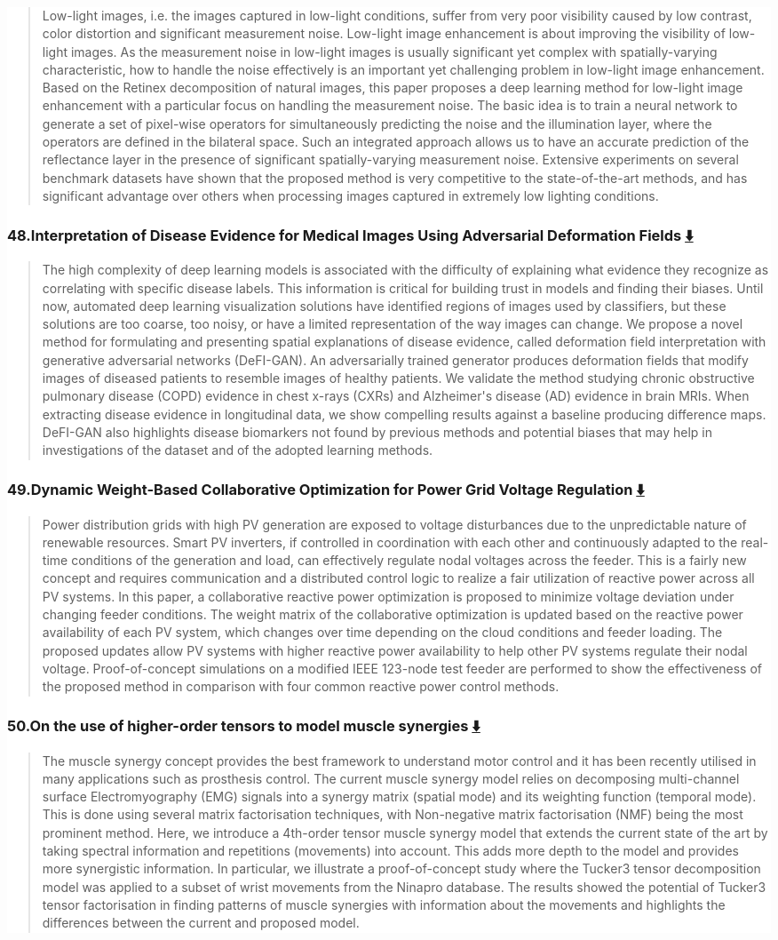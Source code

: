 >  Low-light images, i.e. the images captured in low-light conditions, suffer from very poor visibility caused by low contrast, color distortion and significant measurement noise. Low-light image enhancement is about improving the visibility of low-light images. As the measurement noise in low-light images is usually significant yet complex with spatially-varying characteristic, how to handle the noise effectively is an important yet challenging problem in low-light image enhancement. Based on the Retinex decomposition of natural images, this paper proposes a deep learning method for low-light image enhancement with a particular focus on handling the measurement noise. The basic idea is to train a neural network to generate a set of pixel-wise operators for simultaneously predicting the noise and the illumination layer, where the operators are defined in the bilateral space. Such an integrated approach allows us to have an accurate prediction of the reflectance layer in the presence of significant spatially-varying measurement noise. Extensive experiments on several benchmark datasets have shown that the proposed method is very competitive to the state-of-the-art methods, and has significant advantage over others when processing images captured in extremely low lighting conditions.      
### 48.Interpretation of Disease Evidence for Medical Images Using Adversarial Deformation Fields  [ :arrow_down: ](https://arxiv.org/pdf/2007.01975.pdf)
>  The high complexity of deep learning models is associated with the difficulty of explaining what evidence they recognize as correlating with specific disease labels. This information is critical for building trust in models and finding their biases. Until now, automated deep learning visualization solutions have identified regions of images used by classifiers, but these solutions are too coarse, too noisy, or have a limited representation of the way images can change. We propose a novel method for formulating and presenting spatial explanations of disease evidence, called deformation field interpretation with generative adversarial networks (DeFI-GAN). An adversarially trained generator produces deformation fields that modify images of diseased patients to resemble images of healthy patients. We validate the method studying chronic obstructive pulmonary disease (COPD) evidence in chest x-rays (CXRs) and Alzheimer's disease (AD) evidence in brain MRIs. When extracting disease evidence in longitudinal data, we show compelling results against a baseline producing difference maps. DeFI-GAN also highlights disease biomarkers not found by previous methods and potential biases that may help in investigations of the dataset and of the adopted learning methods.      
### 49.Dynamic Weight-Based Collaborative Optimization for Power Grid Voltage Regulation  [ :arrow_down: ](https://arxiv.org/pdf/2007.01960.pdf)
>  Power distribution grids with high PV generation are exposed to voltage disturbances due to the unpredictable nature of renewable resources. Smart PV inverters, if controlled in coordination with each other and continuously adapted to the real-time conditions of the generation and load, can effectively regulate nodal voltages across the feeder. This is a fairly new concept and requires communication and a distributed control logic to realize a fair utilization of reactive power across all PV systems. In this paper, a collaborative reactive power optimization is proposed to minimize voltage deviation under changing feeder conditions. The weight matrix of the collaborative optimization is updated based on the reactive power availability of each PV system, which changes over time depending on the cloud conditions and feeder loading. The proposed updates allow PV systems with higher reactive power availability to help other PV systems regulate their nodal voltage. Proof-of-concept simulations on a modified IEEE 123-node test feeder are performed to show the effectiveness of the proposed method in comparison with four common reactive power control methods.      
### 50.On the use of higher-order tensors to model muscle synergies  [ :arrow_down: ](https://arxiv.org/pdf/2007.01949.pdf)
>  The muscle synergy concept provides the best framework to understand motor control and it has been recently utilised in many applications such as prosthesis control. The current muscle synergy model relies on decomposing multi-channel surface Electromyography (EMG) signals into a synergy matrix (spatial mode) and its weighting function (temporal mode). This is done using several matrix factorisation techniques, with Non-negative matrix factorisation (NMF) being the most prominent method. Here, we introduce a 4th-order tensor muscle synergy model that extends the current state of the art by taking spectral information and repetitions (movements) into account. This adds more depth to the model and provides more synergistic information. In particular, we illustrate a proof-of-concept study where the Tucker3 tensor decomposition model was applied to a subset of wrist movements from the Ninapro database. The results showed the potential of Tucker3 tensor factorisation in finding patterns of muscle synergies with information about the movements and highlights the differences between the current and proposed model.      